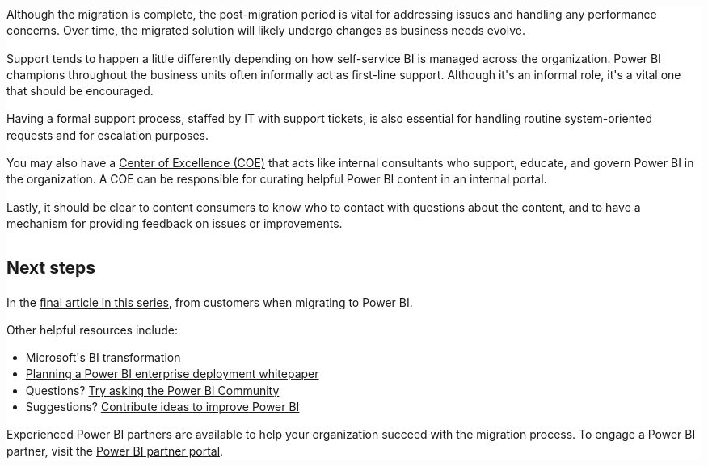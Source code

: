 Although the migration is complete, the post-migration period is vital for addressing issues and handling any performance concerns. Over time, the migrated solution will likely undergo changes as business needs evolve.

Support tends to happen a little differently depending on how self-service BI is managed across the organization. Power BI champions throughout the business units often informally act as first-line support. Although it's an informal role, it's a vital one that should be encouraged.

Having a formal support process, staffed by IT with support tickets, is also essential for handling routine system-oriented requests and for escalation purposes.

You may also have a [Center of Excellence (COE)](center-of-excellence-establish.md) that acts like internal consultants who support, educate, and govern Power BI in the organization. A COE can be responsible for curating helpful Power BI content in an internal portal.

Lastly, it should be clear to content consumers to know who to contact with questions about the content, and to have a mechanism for providing feedback on issues or improvements.

## Next steps

In the [final article in this series](powerbi-migration-learn-from-customers.md), from customers when migrating to Power BI.

Other helpful resources include:

- [Microsoft's BI transformation](center-of-excellence-microsoft-business-intelligence-transformation.md)
- [Planning a Power BI enterprise deployment whitepaper](https://aka.ms/PBIEnterpriseDeploymentWP)
- Questions? [Try asking the Power BI Community](https://community.powerbi.com/)
- Suggestions? [Contribute ideas to improve Power BI](https://ideas.powerbi.com/)

Experienced Power BI partners are available to help your organization succeed with the migration process. To engage a Power BI partner, visit the [Power BI partner portal](https://powerbi.microsoft.com/partners/).

